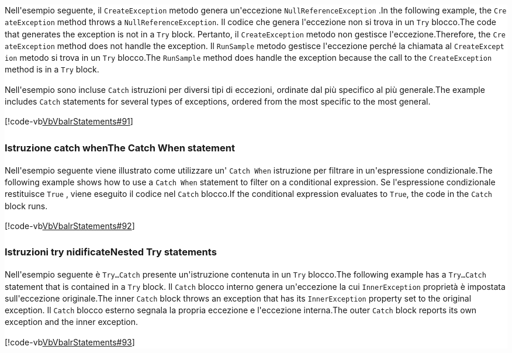 <span data-ttu-id="4f0d4-236">Nell'esempio seguente, il `CreateException` metodo genera un'eccezione `NullReferenceException` .</span><span class="sxs-lookup"><span data-stu-id="4f0d4-236">In the following example, the `CreateException` method throws a `NullReferenceException`.</span></span> <span data-ttu-id="4f0d4-237">Il codice che genera l'eccezione non si trova in un `Try` blocco.</span><span class="sxs-lookup"><span data-stu-id="4f0d4-237">The code that generates the exception is not in a `Try` block.</span></span> <span data-ttu-id="4f0d4-238">Pertanto, il `CreateException` metodo non gestisce l'eccezione.</span><span class="sxs-lookup"><span data-stu-id="4f0d4-238">Therefore, the `CreateException` method does not handle the exception.</span></span> <span data-ttu-id="4f0d4-239">Il `RunSample` metodo gestisce l'eccezione perché la chiamata al `CreateException` metodo si trova in un `Try` blocco.</span><span class="sxs-lookup"><span data-stu-id="4f0d4-239">The `RunSample` method does handle the exception because the call to the `CreateException` method is in a `Try` block.</span></span>

<span data-ttu-id="4f0d4-240">Nell'esempio sono incluse `Catch` istruzioni per diversi tipi di eccezioni, ordinate dal più specifico al più generale.</span><span class="sxs-lookup"><span data-stu-id="4f0d4-240">The example includes `Catch` statements for several types of exceptions, ordered from the most specific to the most general.</span></span>

[!code-vb[VbVbalrStatements#91](~/samples/snippets/visualbasic/VS_Snippets_VBCSharp/VbVbalrStatements/VB/Class1.vb#91)]

### <a name="the-catch-when-statement"></a><span data-ttu-id="4f0d4-241">Istruzione catch when</span><span class="sxs-lookup"><span data-stu-id="4f0d4-241">The Catch When statement</span></span>

<span data-ttu-id="4f0d4-242">Nell'esempio seguente viene illustrato come utilizzare un' `Catch When` istruzione per filtrare in un'espressione condizionale.</span><span class="sxs-lookup"><span data-stu-id="4f0d4-242">The following example shows how to use a `Catch When` statement to filter on a conditional expression.</span></span> <span data-ttu-id="4f0d4-243">Se l'espressione condizionale restituisce `True` , viene eseguito il codice nel `Catch` blocco.</span><span class="sxs-lookup"><span data-stu-id="4f0d4-243">If the conditional expression evaluates to `True`, the code in the `Catch` block runs.</span></span>

[!code-vb[VbVbalrStatements#92](~/samples/snippets/visualbasic/VS_Snippets_VBCSharp/VbVbalrStatements/VB/Class1.vb#92)]

### <a name="nested-try-statements"></a><span data-ttu-id="4f0d4-244">Istruzioni try nidificate</span><span class="sxs-lookup"><span data-stu-id="4f0d4-244">Nested Try statements</span></span>

<span data-ttu-id="4f0d4-245">Nell'esempio seguente è `Try…Catch` presente un'istruzione contenuta in un `Try` blocco.</span><span class="sxs-lookup"><span data-stu-id="4f0d4-245">The following example has a `Try…Catch` statement that is contained in a `Try` block.</span></span> <span data-ttu-id="4f0d4-246">Il `Catch` blocco interno genera un'eccezione la cui `InnerException` proprietà è impostata sull'eccezione originale.</span><span class="sxs-lookup"><span data-stu-id="4f0d4-246">The inner `Catch` block throws an exception that has its `InnerException` property set to the original exception.</span></span> <span data-ttu-id="4f0d4-247">Il `Catch` blocco esterno segnala la propria eccezione e l'eccezione interna.</span><span class="sxs-lookup"><span data-stu-id="4f0d4-247">The outer `Catch` block reports its own exception and the inner exception.</span></span>

[!code-vb[VbVbalrStatements#93](~/samples/snippets/visualbasic/VS_Snippets_VBCSharp/VbVbalrStatements/VB/Class1.vb#93)]
